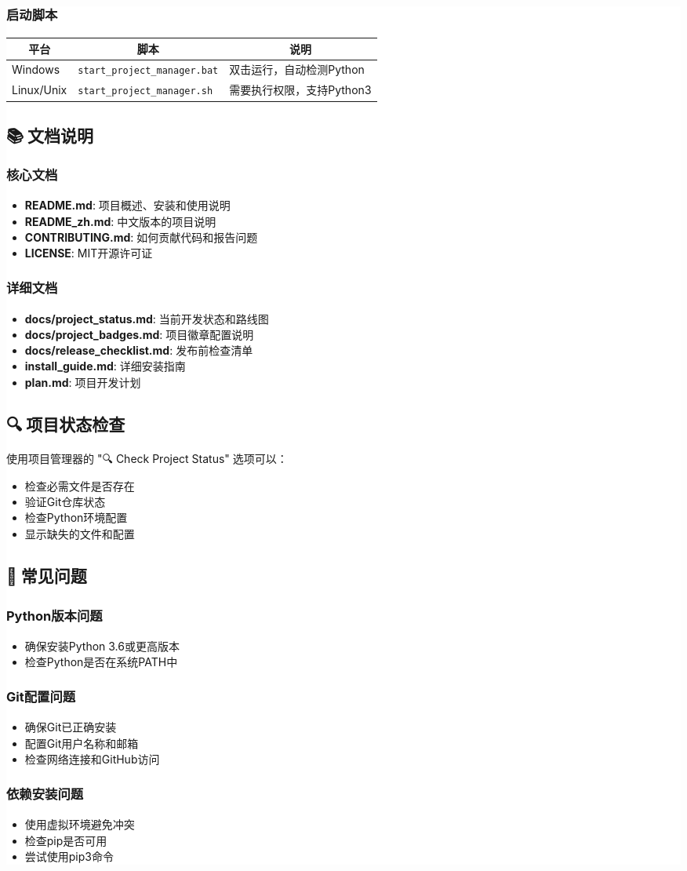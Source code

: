 ### 启动脚本

| 平台 | 脚本 | 说明 |
|------|------|------|
| Windows | `start_project_manager.bat` | 双击运行，自动检测Python |
| Linux/Unix | `start_project_manager.sh` | 需要执行权限，支持Python3 |

## 📚 文档说明

### 核心文档

- **README.md**: 项目概述、安装和使用说明
- **README_zh.md**: 中文版本的项目说明
- **CONTRIBUTING.md**: 如何贡献代码和报告问题
- **LICENSE**: MIT开源许可证

### 详细文档

- **docs/project_status.md**: 当前开发状态和路线图
- **docs/project_badges.md**: 项目徽章配置说明
- **docs/release_checklist.md**: 发布前检查清单
- **install_guide.md**: 详细安装指南
- **plan.md**: 项目开发计划

## 🔍 项目状态检查

使用项目管理器的 "🔍 Check Project Status" 选项可以：

- 检查必需文件是否存在
- 验证Git仓库状态
- 检查Python环境配置
- 显示缺失的文件和配置

## 🚨 常见问题

### Python版本问题
- 确保安装Python 3.6或更高版本
- 检查Python是否在系统PATH中

### Git配置问题
- 确保Git已正确安装
- 配置Git用户名称和邮箱
- 检查网络连接和GitHub访问

### 依赖安装问题
- 使用虚拟环境避免冲突
- 检查pip是否可用
- 尝试使用pip3命令
